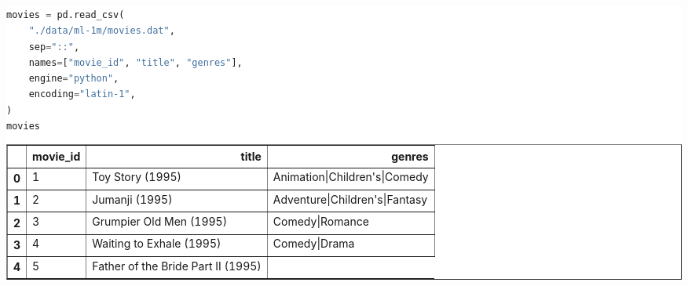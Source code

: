 ```python
movies = pd.read_csv(
    "./data/ml-1m/movies.dat",
    sep="::",
    names=["movie_id", "title", "genres"],
    engine="python",
    encoding="latin-1",
)
movies
```

<div>
<style scoped>
    .dataframe tbody tr th:only-of-type {
        vertical-align: middle;
    }

```
.dataframe tbody tr th {
    vertical-align: top;
}

.dataframe thead th {
    text-align: right;
}
```

</style>
<table border="1" class="dataframe">
  <thead>
    <tr style="text-align: right;">
      <th></th>
      <th>movie_id</th>
      <th>title</th>
      <th>genres</th>
    </tr>
  </thead>
  <tbody>
    <tr>
      <th>0</th>
      <td>1</td>
      <td>Toy Story (1995)</td>
      <td>Animation|Children's|Comedy</td>
    </tr>
    <tr>
      <th>1</th>
      <td>2</td>
      <td>Jumanji (1995)</td>
      <td>Adventure|Children's|Fantasy</td>
    </tr>
    <tr>
      <th>2</th>
      <td>3</td>
      <td>Grumpier Old Men (1995)</td>
      <td>Comedy|Romance</td>
    </tr>
    <tr>
      <th>3</th>
      <td>4</td>
      <td>Waiting to Exhale (1995)</td>
      <td>Comedy|Drama</td>
    </tr>
    <tr>
      <th>4</th>
      <td>5</td>
      <td>Father of the Bride Part II (1995)</td>